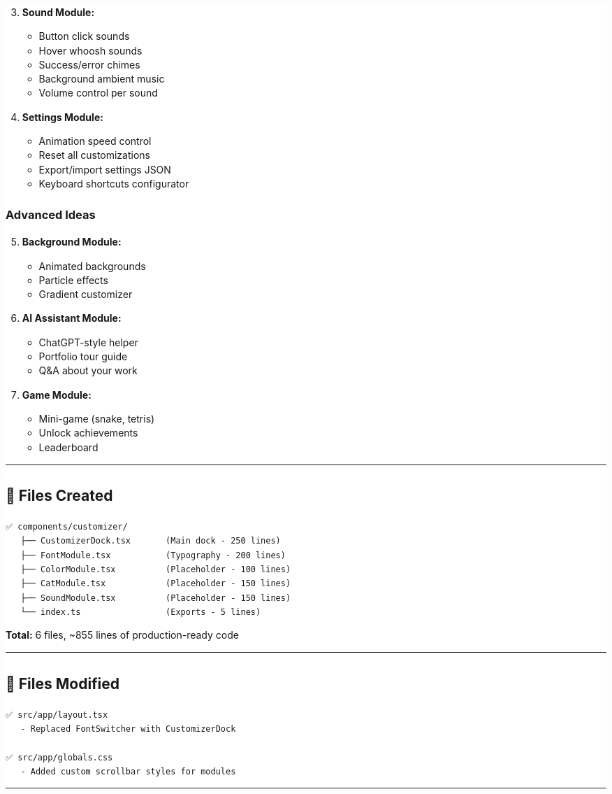 3. **Sound Module:**
   - Button click sounds
   - Hover whoosh sounds
   - Success/error chimes
   - Background ambient music
   - Volume control per sound

4. **Settings Module:**
   - Animation speed control
   - Reset all customizations
   - Export/import settings JSON
   - Keyboard shortcuts configurator

### Advanced Ideas

5. **Background Module:**
   - Animated backgrounds
   - Particle effects
   - Gradient customizer

6. **AI Assistant Module:**
   - ChatGPT-style helper
   - Portfolio tour guide
   - Q&A about your work

7. **Game Module:**
   - Mini-game (snake, tetris)
   - Unlock achievements
   - Leaderboard

---

## 📁 Files Created

```
✅ components/customizer/
   ├── CustomizerDock.tsx       (Main dock - 250 lines)
   ├── FontModule.tsx           (Typography - 200 lines)
   ├── ColorModule.tsx          (Placeholder - 100 lines)
   ├── CatModule.tsx            (Placeholder - 150 lines)
   ├── SoundModule.tsx          (Placeholder - 150 lines)
   └── index.ts                 (Exports - 5 lines)
```

**Total:** 6 files, ~855 lines of production-ready code

---

## 📝 Files Modified

```
✅ src/app/layout.tsx
   - Replaced FontSwitcher with CustomizerDock

✅ src/app/globals.css
   - Added custom scrollbar styles for modules
```

---